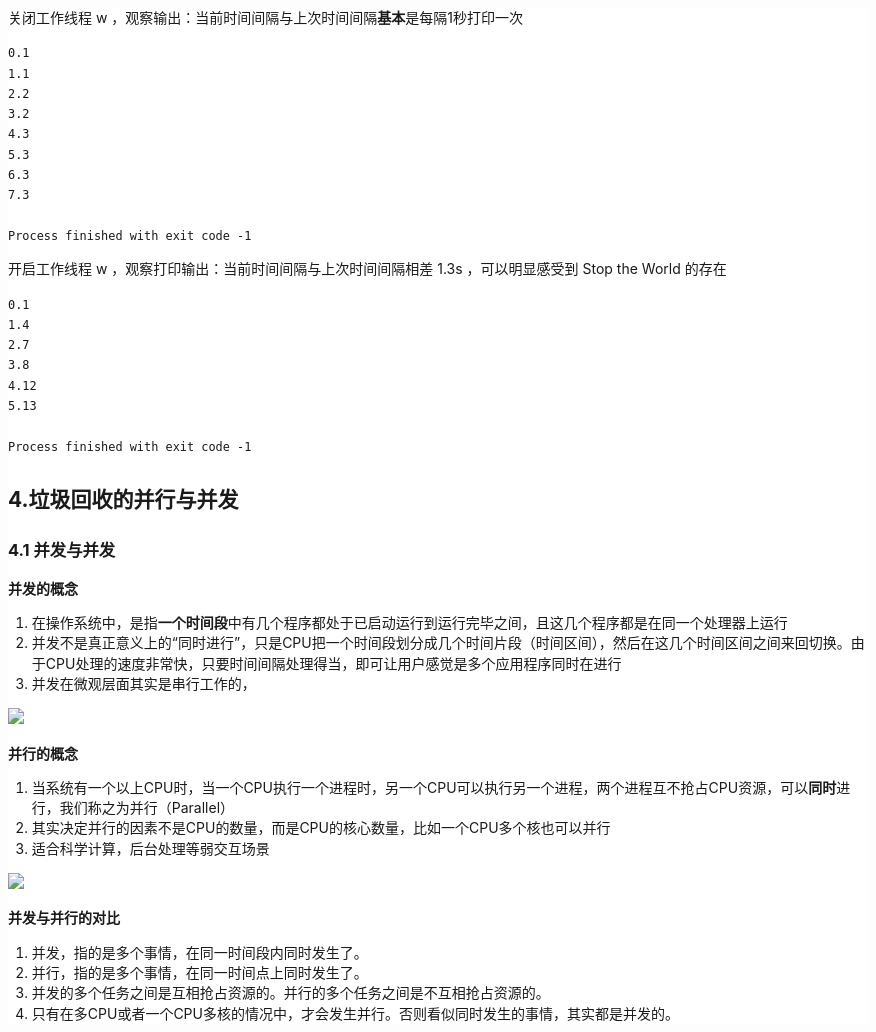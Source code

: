关闭工作线程 w ，观察输出：当前时间间隔与上次时间间隔**基本**是每隔1秒打印一次

```
0.1  
1.1  
2.2  
3.2  
4.3  
5.3  
6.3  
7.3  
  
Process finished with exit code -1
```

开启工作线程 w ，观察打印输出：当前时间间隔与上次时间间隔相差 1.3s ，可以明显感受到 Stop the World 的存在

```
0.1  
1.4  
2.7  
3.8  
4.12  
5.13  
  
Process finished with exit code -1
```


## 4.垃圾回收的并行与并发
### 4.1 并发与并发
**并发的概念**
1. 在操作系统中，是指**一个时间段**中有几个程序都处于已启动运行到运行完毕之间，且这几个程序都是在同一个处理器上运行
2. 并发不是真正意义上的“同时进行”，只是CPU把一个时间段划分成几个时间片段（时间区间），然后在这几个时间区间之间来回切换。由于CPU处理的速度非常快，只要时间间隔处理得当，即可让用户感觉是多个应用程序同时在进行
3. 并发在微观层面其实是串行工作的，

![](https://ypic.oss-cn-hangzhou.aliyuncs.com/202301301547898.png)


**并行的概念**
1. 当系统有一个以上CPU时，当一个CPU执行一个进程时，另一个CPU可以执行另一个进程，两个进程互不抢占CPU资源，可以**同时**进行，我们称之为并行（Parallel）
2. 其实决定并行的因素不是CPU的数量，而是CPU的核心数量，比如一个CPU多个核也可以并行
3. 适合科学计算，后台处理等弱交互场景

![](https://ypic.oss-cn-hangzhou.aliyuncs.com/202301301554920.png)


**并发与并行的对比**
1. 并发，指的是多个事情，在同一时间段内同时发生了。
2. 并行，指的是多个事情，在同一时间点上同时发生了。
3. 并发的多个任务之间是互相抢占资源的。并行的多个任务之间是不互相抢占资源的。
4. 只有在多CPU或者一个CPU多核的情况中，才会发生并行。否则看似同时发生的事情，其实都是并发的。
